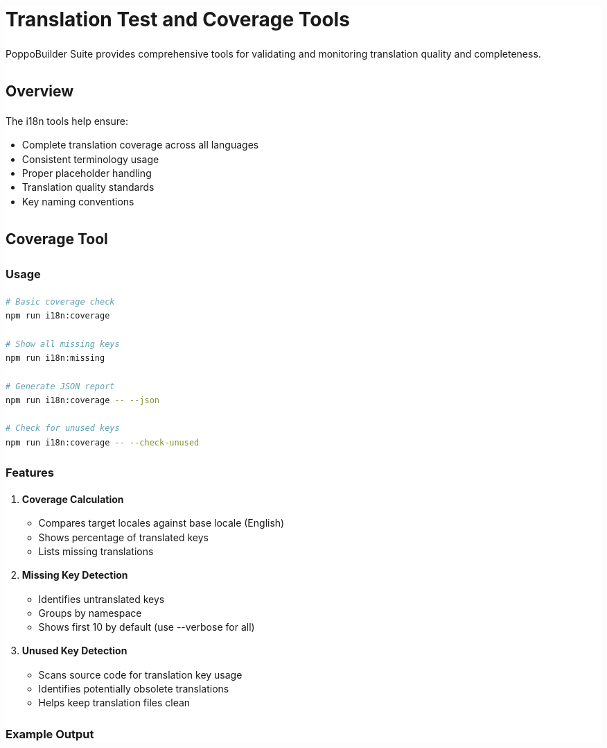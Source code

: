 # Translation Test and Coverage Tools

PoppoBuilder Suite provides comprehensive tools for validating and monitoring translation quality and completeness.

## Overview

The i18n tools help ensure:
- Complete translation coverage across all languages
- Consistent terminology usage
- Proper placeholder handling
- Translation quality standards
- Key naming conventions

## Coverage Tool

### Usage

```bash
# Basic coverage check
npm run i18n:coverage

# Show all missing keys
npm run i18n:missing

# Generate JSON report
npm run i18n:coverage -- --json

# Check for unused keys
npm run i18n:coverage -- --check-unused
```

### Features

1. **Coverage Calculation**
   - Compares target locales against base locale (English)
   - Shows percentage of translated keys
   - Lists missing translations

2. **Missing Key Detection**
   - Identifies untranslated keys
   - Groups by namespace
   - Shows first 10 by default (use --verbose for all)

3. **Unused Key Detection**
   - Scans source code for translation key usage
   - Identifies potentially obsolete translations
   - Helps keep translation files clean

### Example Output
